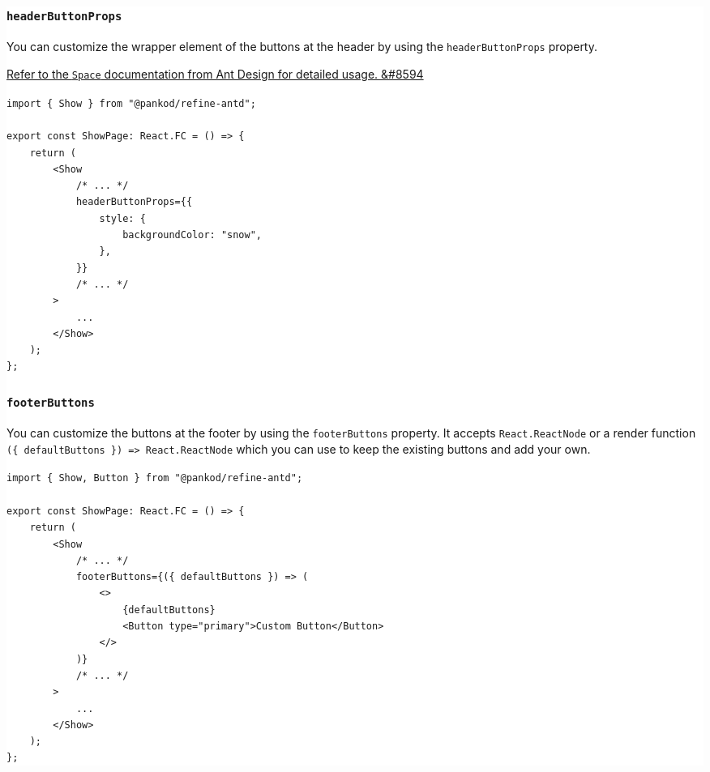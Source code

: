 ### `headerButtonProps`

You can customize the wrapper element of the buttons at the header by using the `headerButtonProps` property.

[Refer to the `Space` documentation from Ant Design for detailed usage. &#8594](https://ant.design/components/space/)

```tsx
import { Show } from "@pankod/refine-antd";

export const ShowPage: React.FC = () => {
    return (
        <Show
            /* ... */
            headerButtonProps={{
                style: {
                    backgroundColor: "snow",
                },
            }}
            /* ... */
        >
            ...
        </Show>
    );
};
```

### `footerButtons`

You can customize the buttons at the footer by using the `footerButtons` property. It accepts `React.ReactNode` or a render function `({ defaultButtons }) => React.ReactNode` which you can use to keep the existing buttons and add your own.

```tsx
import { Show, Button } from "@pankod/refine-antd";

export const ShowPage: React.FC = () => {
    return (
        <Show
            /* ... */
            footerButtons={({ defaultButtons }) => (
                <>
                    {defaultButtons}
                    <Button type="primary">Custom Button</Button>
                </>
            )}
            /* ... */
        >
            ...
        </Show>
    );
};
```
